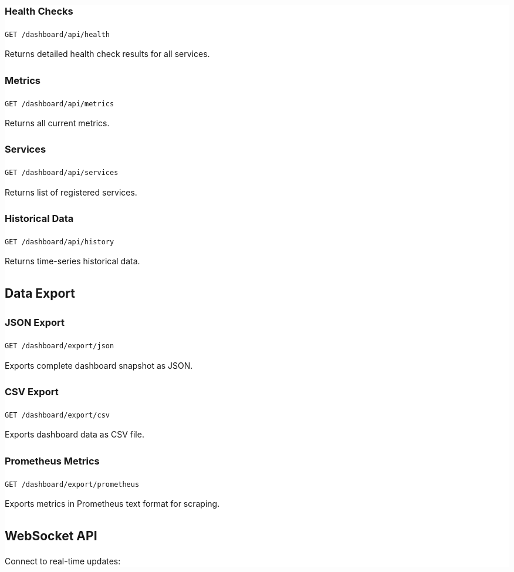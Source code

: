 ### Health Checks
```
GET /dashboard/api/health
```

Returns detailed health check results for all services.

### Metrics
```
GET /dashboard/api/metrics
```

Returns all current metrics.

### Services
```
GET /dashboard/api/services
```

Returns list of registered services.

### Historical Data
```
GET /dashboard/api/history
```

Returns time-series historical data.

## Data Export

### JSON Export
```
GET /dashboard/export/json
```

Exports complete dashboard snapshot as JSON.

### CSV Export
```
GET /dashboard/export/csv
```

Exports dashboard data as CSV file.

### Prometheus Metrics
```
GET /dashboard/export/prometheus
```

Exports metrics in Prometheus text format for scraping.

## WebSocket API

Connect to real-time updates:
